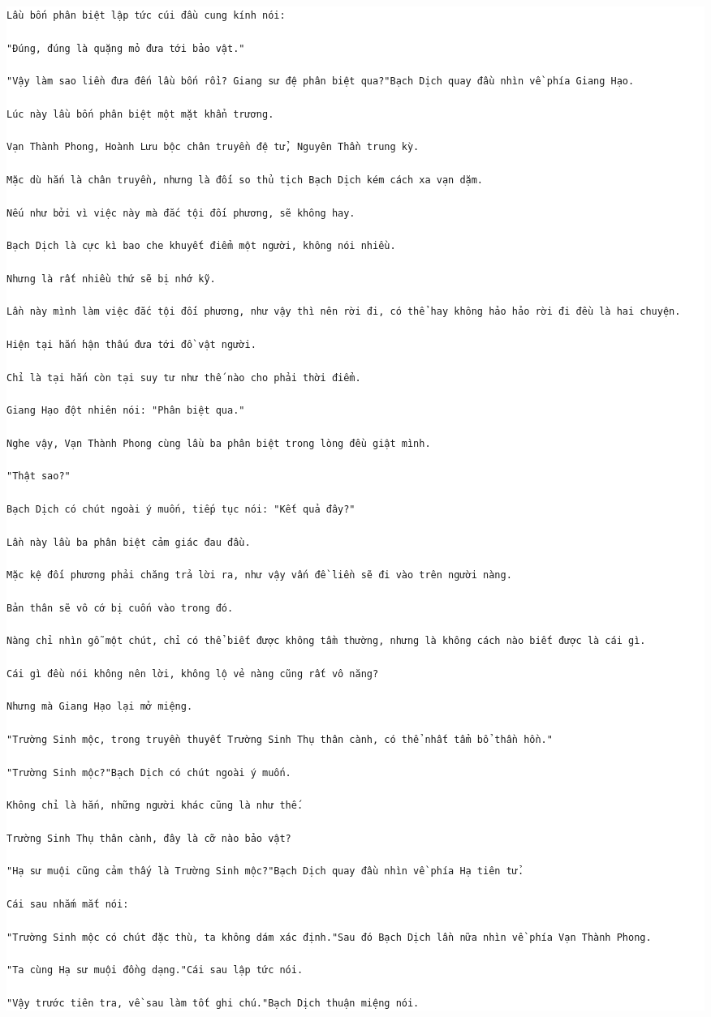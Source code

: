 	Lầu bốn phân biệt lập tức cúi đầu cung kính nói:

	"Đúng, đúng là quặng mỏ đưa tới bảo vật."

	"Vậy làm sao liền đưa đến lầu bốn rồi? Giang sư đệ phân biệt qua?"Bạch Dịch quay đầu nhìn về phía Giang Hạo.

	Lúc này lầu bốn phân biệt một mặt khẩn trương.

	Vạn Thành Phong, Hoành Lưu bộc chân truyền đệ tử, Nguyên Thần trung kỳ.

	Mặc dù hắn là chân truyền, nhưng là đối so thủ tịch Bạch Dịch kém cách xa vạn dặm.

	Nếu như bởi vì việc này mà đắc tội đối phương, sẽ không hay.

	Bạch Dịch là cực kì bao che khuyết điểm một người, không nói nhiều.

	Nhưng là rất nhiều thứ sẽ bị nhớ kỹ.

	Lần này mình làm việc đắc tội đối phương, như vậy thì nên rời đi, có thể hay không hảo hảo rời đi đều là hai chuyện.

	Hiện tại hắn hận thấu đưa tới đồ vật người.

	Chỉ là tại hắn còn tại suy tư như thế nào cho phải thời điểm.

	Giang Hạo đột nhiên nói: "Phân biệt qua."

	Nghe vậy, Vạn Thành Phong cùng lầu ba phân biệt trong lòng đều giật mình.

	"Thật sao?"

	Bạch Dịch có chút ngoài ý muốn, tiếp tục nói: "Kết quả đây?"

	Lần này lầu ba phân biệt cảm giác đau đầu.

	Mặc kệ đối phương phải chăng trả lời ra, như vậy vấn đề liền sẽ đi vào trên người nàng.

	Bản thân sẽ vô cớ bị cuốn vào trong đó.

	Nàng chỉ nhìn gỗ một chút, chỉ có thể biết được không tầm thường, nhưng là không cách nào biết được là cái gì.

	Cái gì đều nói không nên lời, không lộ vẻ nàng cũng rất vô năng?

	Nhưng mà Giang Hạo lại mở miệng.

	"Trường Sinh mộc, trong truyền thuyết Trường Sinh Thụ thân cành, có thể nhất tẩm bổ thần hồn."

	"Trường Sinh mộc?"Bạch Dịch có chút ngoài ý muốn.

	Không chỉ là hắn, những người khác cũng là như thế.

	Trường Sinh Thụ thân cành, đây là cỡ nào bảo vật?

	"Hạ sư muội cũng cảm thấy là Trường Sinh mộc?"Bạch Dịch quay đầu nhìn về phía Hạ tiên tử.

	Cái sau nhắm mắt nói:

	"Trường Sinh mộc có chút đặc thù, ta không dám xác định."Sau đó Bạch Dịch lần nữa nhìn về phía Vạn Thành Phong.

	"Ta cùng Hạ sư muội đồng dạng."Cái sau lập tức nói.

	"Vậy trước tiên tra, về sau làm tốt ghi chú."Bạch Dịch thuận miệng nói.
